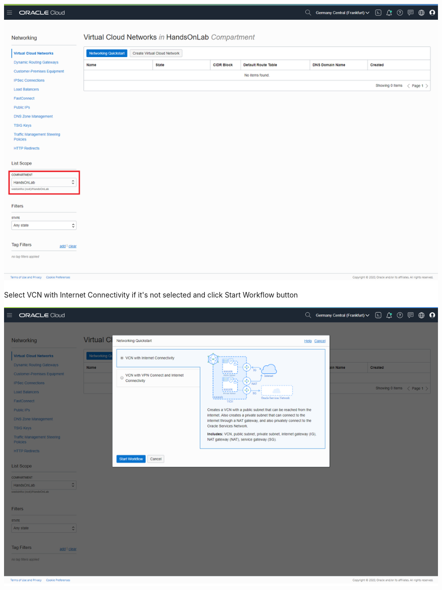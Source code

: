 ![](./images/vnc-create02.PNG)

Select VCN with Internet Connectivity if it's not selected and click Start Workflow button

![](./images/vnc-create03.PNG)
